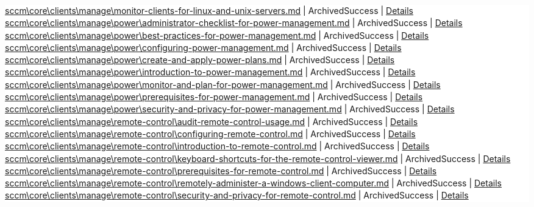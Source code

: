  [sccm\core\clients\manage\monitor-clients-for-linux-and-unix-servers.md](https://github.com/Microsoft/SCCMDocs-pr/blob/1134bb2f04152288e72d40b1b1083f415cb4e900/sccm/core/clients/manage/monitor-clients-for-linux-and-unix-servers.md) | ArchivedSuccess | [Details](#707cb13bcb62848eb42ca824137a645dfd2f9d82144)
 [sccm\core\clients\manage\power\administrator-checklist-for-power-management.md](https://github.com/Microsoft/SCCMDocs-pr/blob/1134bb2f04152288e72d40b1b1083f415cb4e900/sccm/core/clients/manage/power/administrator-checklist-for-power-management.md) | ArchivedSuccess | [Details](#6d594334040a98c5f661b95b8a0b48a61d391b0c146)
 [sccm\core\clients\manage\power\best-practices-for-power-management.md](https://github.com/Microsoft/SCCMDocs-pr/blob/1134bb2f04152288e72d40b1b1083f415cb4e900/sccm/core/clients/manage/power/best-practices-for-power-management.md) | ArchivedSuccess | [Details](#f5ddb52585166a3855d18f06aa13e31ea3483c44147)
 [sccm\core\clients\manage\power\configuring-power-management.md](https://github.com/Microsoft/SCCMDocs-pr/blob/1134bb2f04152288e72d40b1b1083f415cb4e900/sccm/core/clients/manage/power/configuring-power-management.md) | ArchivedSuccess | [Details](#ca1277ba0c2be68a393da930769151e25e997210148)
 [sccm\core\clients\manage\power\create-and-apply-power-plans.md](https://github.com/Microsoft/SCCMDocs-pr/blob/1134bb2f04152288e72d40b1b1083f415cb4e900/sccm/core/clients/manage/power/create-and-apply-power-plans.md) | ArchivedSuccess | [Details](#18017c64aa6e6769a1ea0921274d05625e99610d149)
 [sccm\core\clients\manage\power\introduction-to-power-management.md](https://github.com/Microsoft/SCCMDocs-pr/blob/1134bb2f04152288e72d40b1b1083f415cb4e900/sccm/core/clients/manage/power/introduction-to-power-management.md) | ArchivedSuccess | [Details](#14f83f6f0c96bcd6af09ab75f35d697b594b8a96150)
 [sccm\core\clients\manage\power\monitor-and-plan-for-power-management.md](https://github.com/Microsoft/SCCMDocs-pr/blob/1134bb2f04152288e72d40b1b1083f415cb4e900/sccm/core/clients/manage/power/monitor-and-plan-for-power-management.md) | ArchivedSuccess | [Details](#04ada4c90a5763a454c859eb7af9ac6ac84ceb3a151)
 [sccm\core\clients\manage\power\prerequisites-for-power-management.md](https://github.com/Microsoft/SCCMDocs-pr/blob/1134bb2f04152288e72d40b1b1083f415cb4e900/sccm/core/clients/manage/power/prerequisites-for-power-management.md) | ArchivedSuccess | [Details](#e83b57997c702779dfa2a198a60c99c7205d7b51152)
 [sccm\core\clients\manage\power\security-and-privacy-for-power-management.md](https://github.com/Microsoft/SCCMDocs-pr/blob/1134bb2f04152288e72d40b1b1083f415cb4e900/sccm/core/clients/manage/power/security-and-privacy-for-power-management.md) | ArchivedSuccess | [Details](#26880f6682e2bdf61cb7f29416e5dfded3559e8e153)
 [sccm\core\clients\manage\remote-control\audit-remote-control-usage.md](https://github.com/Microsoft/SCCMDocs-pr/blob/1134bb2f04152288e72d40b1b1083f415cb4e900/sccm/core/clients/manage/remote-control/audit-remote-control-usage.md) | ArchivedSuccess | [Details](#1a23f37cfc67edb6ed097adb7e58342c9929a8fc154)
 [sccm\core\clients\manage\remote-control\configuring-remote-control.md](https://github.com/Microsoft/SCCMDocs-pr/blob/1134bb2f04152288e72d40b1b1083f415cb4e900/sccm/core/clients/manage/remote-control/configuring-remote-control.md) | ArchivedSuccess | [Details](#aea35afe970e20bc2b22f9ae3f413a3c735caae1155)
 [sccm\core\clients\manage\remote-control\introduction-to-remote-control.md](https://github.com/Microsoft/SCCMDocs-pr/blob/1134bb2f04152288e72d40b1b1083f415cb4e900/sccm/core/clients/manage/remote-control/introduction-to-remote-control.md) | ArchivedSuccess | [Details](#6b5886e8f804a22745df5e4203001104a68d09eb156)
 [sccm\core\clients\manage\remote-control\keyboard-shortcuts-for-the-remote-control-viewer.md](https://github.com/Microsoft/SCCMDocs-pr/blob/1134bb2f04152288e72d40b1b1083f415cb4e900/sccm/core/clients/manage/remote-control/keyboard-shortcuts-for-the-remote-control-viewer.md) | ArchivedSuccess | [Details](#8681d2828236db2ffc483a9e68c2e32e4f0a996f157)
 [sccm\core\clients\manage\remote-control\prerequisites-for-remote-control.md](https://github.com/Microsoft/SCCMDocs-pr/blob/1134bb2f04152288e72d40b1b1083f415cb4e900/sccm/core/clients/manage/remote-control/prerequisites-for-remote-control.md) | ArchivedSuccess | [Details](#5e15fc7359787b40ebd138fd79dd72081dd8fb36158)
 [sccm\core\clients\manage\remote-control\remotely-administer-a-windows-client-computer.md](https://github.com/Microsoft/SCCMDocs-pr/blob/02c11420d3b05ad4eaae31d9413b66459751da70/sccm/core/clients/manage/remote-control/remotely-administer-a-windows-client-computer.md) | ArchivedSuccess | [Details](#51a9b7269993bfa133382b88792ac94032824eed159)
 [sccm\core\clients\manage\remote-control\security-and-privacy-for-remote-control.md](https://github.com/Microsoft/SCCMDocs-pr/blob/1134bb2f04152288e72d40b1b1083f415cb4e900/sccm/core/clients/manage/remote-control/security-and-privacy-for-remote-control.md) | ArchivedSuccess | [Details](#9b36c01e6ea3a5e63523b5e32b151c0b972f9877160)